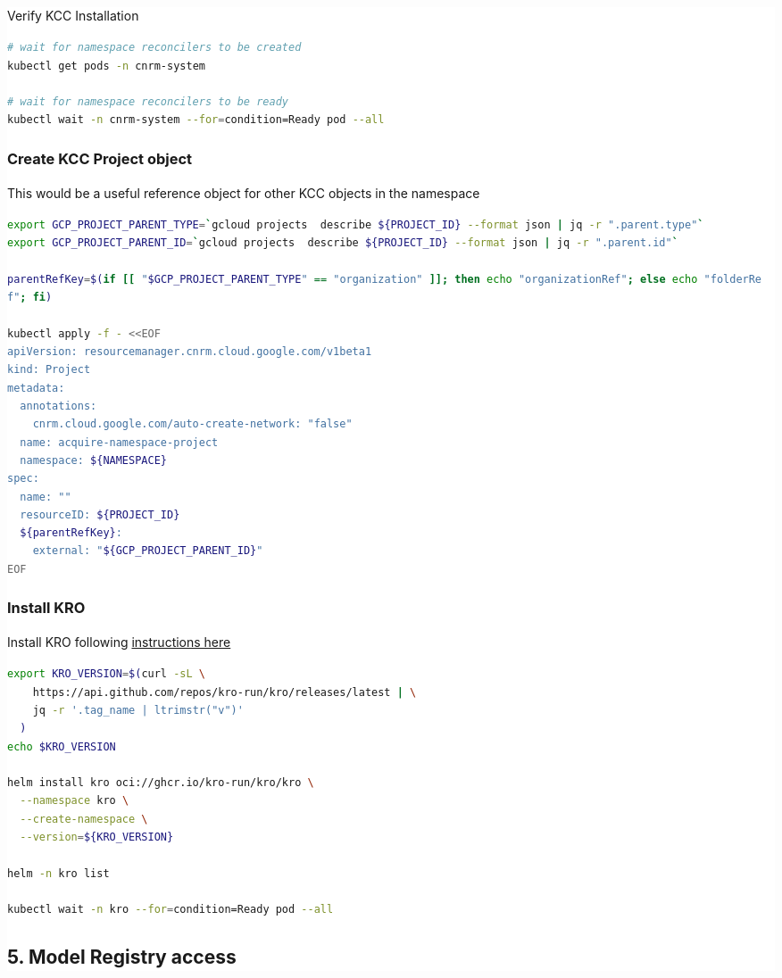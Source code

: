 Verify KCC Installation
```bash
# wait for namespace reconcilers to be created
kubectl get pods -n cnrm-system

# wait for namespace reconcilers to be ready 
kubectl wait -n cnrm-system --for=condition=Ready pod --all
```

### Create KCC Project object

This would be a useful reference object for other KCC objects in the namespace

```bash
export GCP_PROJECT_PARENT_TYPE=`gcloud projects  describe ${PROJECT_ID} --format json | jq -r ".parent.type"`
export GCP_PROJECT_PARENT_ID=`gcloud projects  describe ${PROJECT_ID} --format json | jq -r ".parent.id"`

parentRefKey=$(if [[ "$GCP_PROJECT_PARENT_TYPE" == "organization" ]]; then echo "organizationRef"; else echo "folderRef"; fi)

kubectl apply -f - <<EOF
apiVersion: resourcemanager.cnrm.cloud.google.com/v1beta1
kind: Project
metadata:
  annotations:
    cnrm.cloud.google.com/auto-create-network: "false"
  name: acquire-namespace-project
  namespace: ${NAMESPACE}
spec:
  name: ""
  resourceID: ${PROJECT_ID}
  ${parentRefKey}:
    external: "${GCP_PROJECT_PARENT_ID}"
EOF
```

### Install KRO

Install KRO following [instructions here](https://kro.run/docs/getting-started/Installation/)

```bash
export KRO_VERSION=$(curl -sL \
    https://api.github.com/repos/kro-run/kro/releases/latest | \
    jq -r '.tag_name | ltrimstr("v")'
  )
echo $KRO_VERSION

helm install kro oci://ghcr.io/kro-run/kro/kro \
  --namespace kro \
  --create-namespace \
  --version=${KRO_VERSION}

helm -n kro list

kubectl wait -n kro --for=condition=Ready pod --all
```
## 5. Model Registry access
